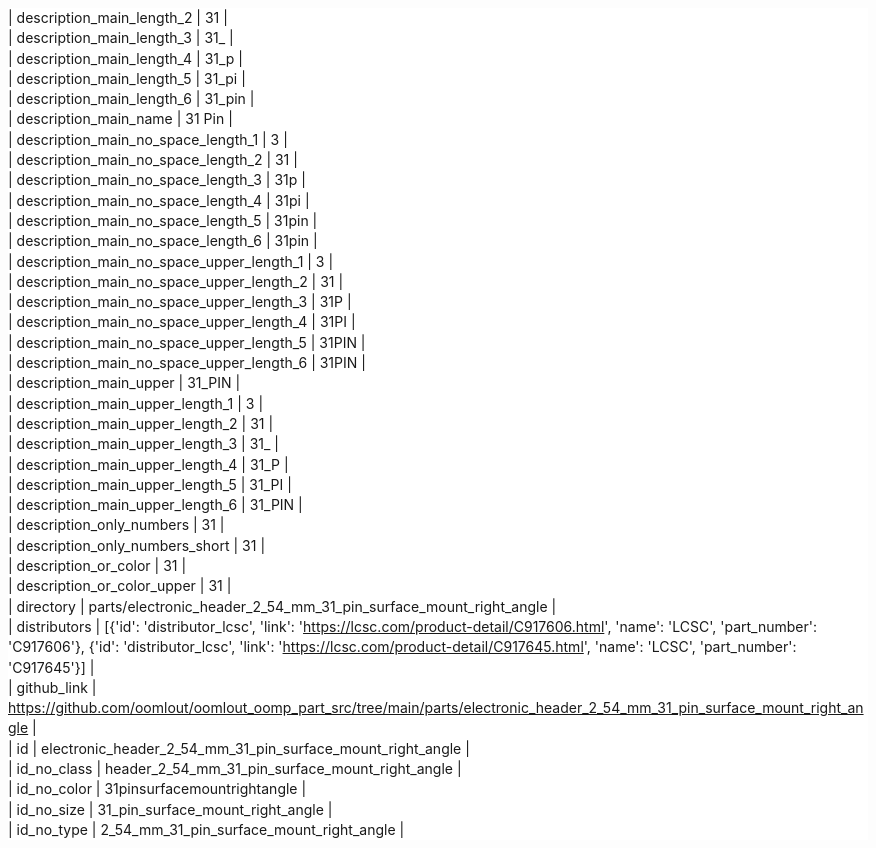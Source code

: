 | description_main_length_2 | 31 |  
| description_main_length_3 | 31_ |  
| description_main_length_4 | 31_p |  
| description_main_length_5 | 31_pi |  
| description_main_length_6 | 31_pin |  
| description_main_name | 31 Pin |  
| description_main_no_space_length_1 | 3 |  
| description_main_no_space_length_2 | 31 |  
| description_main_no_space_length_3 | 31p |  
| description_main_no_space_length_4 | 31pi |  
| description_main_no_space_length_5 | 31pin |  
| description_main_no_space_length_6 | 31pin |  
| description_main_no_space_upper_length_1 | 3 |  
| description_main_no_space_upper_length_2 | 31 |  
| description_main_no_space_upper_length_3 | 31P |  
| description_main_no_space_upper_length_4 | 31PI |  
| description_main_no_space_upper_length_5 | 31PIN |  
| description_main_no_space_upper_length_6 | 31PIN |  
| description_main_upper | 31_PIN |  
| description_main_upper_length_1 | 3 |  
| description_main_upper_length_2 | 31 |  
| description_main_upper_length_3 | 31_ |  
| description_main_upper_length_4 | 31_P |  
| description_main_upper_length_5 | 31_PI |  
| description_main_upper_length_6 | 31_PIN |  
| description_only_numbers | 31 |  
| description_only_numbers_short | 31 |  
| description_or_color | 31 |  
| description_or_color_upper | 31 |  
| directory | parts/electronic_header_2_54_mm_31_pin_surface_mount_right_angle |  
| distributors | [{'id': 'distributor_lcsc', 'link': 'https://lcsc.com/product-detail/C917606.html', 'name': 'LCSC', 'part_number': 'C917606'}, {'id': 'distributor_lcsc', 'link': 'https://lcsc.com/product-detail/C917645.html', 'name': 'LCSC', 'part_number': 'C917645'}] |  
| github_link | https://github.com/oomlout/oomlout_oomp_part_src/tree/main/parts/electronic_header_2_54_mm_31_pin_surface_mount_right_angle |  
| id | electronic_header_2_54_mm_31_pin_surface_mount_right_angle |  
| id_no_class | header_2_54_mm_31_pin_surface_mount_right_angle |  
| id_no_color | 31pinsurfacemountrightangle |  
| id_no_size | 31_pin_surface_mount_right_angle |  
| id_no_type | 2_54_mm_31_pin_surface_mount_right_angle |  
